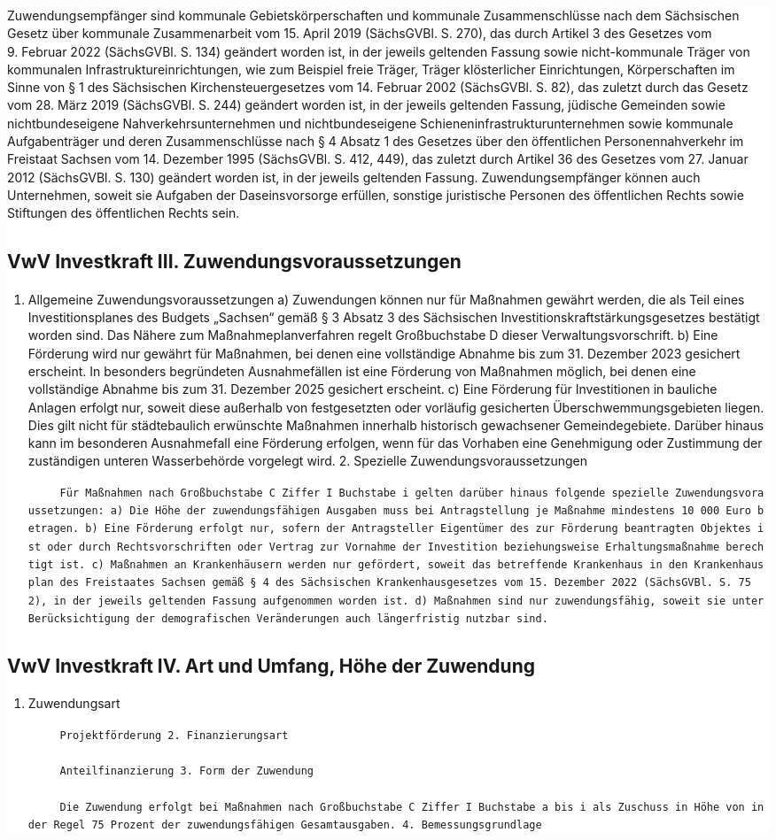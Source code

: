 Zuwendungsempfänger sind kommunale Gebietskörperschaften und kommunale Zusammenschlüsse nach dem Sächsischen Gesetz über kommunale Zusammenarbeit vom 15. April 2019 (SächsGVBl. S. 270), das durch Artikel 3 des Gesetzes vom 9. Februar 2022 (SächsGVBl. S. 134) geändert worden ist, in der jeweils geltenden Fassung sowie nicht-kommunale Träger von kommunalen Infrastruktureinrichtungen, wie zum Beispiel freie Träger, Träger klösterlicher Einrichtungen, Körperschaften im Sinne von § 1 des Sächsischen Kirchensteuergesetzes vom 14. Februar 2002 (SächsGVBl. S. 82), das zuletzt durch das Gesetz vom 28. März 2019 (SächsGVBl. S. 244) geändert worden ist, in der jeweils geltenden Fassung, jüdische Gemeinden sowie nichtbundeseigene Nahverkehrsunternehmen und nichtbundeseigene Schieneninfrastrukturunternehmen sowie kommunale Aufgabenträger und deren Zusammenschlüsse nach § 4 Absatz 1 des Gesetzes über den öffentlichen Personennahverkehr im Freistaat Sachsen vom 14. Dezember 1995 (SächsGVBl. S. 412, 449), das zuletzt durch Artikel 36 des Gesetzes vom 27. Januar 2012 (SächsGVBl. S. 130) geändert worden ist, in der jeweils geltenden Fassung. Zuwendungsempfänger können auch Unternehmen, soweit sie Aufgaben der Daseinsvorsorge erfüllen, sonstige juristische Personen des öffentlichen Rechts sowie Stiftungen des öffentlichen Rechts sein.


## VwV Investkraft III. Zuwendungsvoraussetzungen

1. Allgemeine Zuwendungsvoraussetzungen a) Zuwendungen können nur für Maßnahmen gewährt werden, die als Teil eines Investitionsplanes des Budgets „Sachsen“ gemäß § 3 Absatz 3 des
            Sächsischen Investitionskraftstärkungsgesetzes
            bestätigt worden sind. Das Nähere zum Maßnahmeplanverfahren regelt Großbuchstabe D dieser Verwaltungsvorschrift. b) Eine Förderung wird nur gewährt für Maßnahmen, bei denen eine vollständige Abnahme bis zum 31. Dezember 2023 gesichert erscheint. In besonders begründeten Ausnahmefällen ist eine Förderung von Maßnahmen möglich, bei denen eine vollständige Abnahme bis zum 31. Dezember 2025 gesichert erscheint. c) Eine Förderung für Investitionen in bauliche Anlagen erfolgt nur, soweit diese außerhalb von festgesetzten oder vorläufig gesicherten Überschwemmungsgebieten liegen. Dies gilt nicht für städtebaulich erwünschte Maßnahmen innerhalb historisch gewachsener Gemeindegebiete. Darüber hinaus kann im besonderen Ausnahmefall eine Förderung erfolgen, wenn für das Vorhaben eine Genehmigung oder Zustimmung der zuständigen unteren Wasserbehörde vorgelegt wird. 2. Spezielle Zuwendungsvoraussetzungen
            
            Für Maßnahmen nach Großbuchstabe C Ziffer I Buchstabe i gelten darüber hinaus folgende spezielle Zuwendungsvoraussetzungen: a) Die Höhe der zuwendungsfähigen Ausgaben muss bei Antragstellung je Maßnahme mindestens 10 000 Euro betragen. b) Eine Förderung erfolgt nur, sofern der Antragsteller Eigentümer des zur Förderung beantragten Objektes ist oder durch Rechtsvorschriften oder Vertrag zur Vornahme der Investition beziehungsweise Erhaltungsmaßnahme berechtigt ist. c) Maßnahmen an Krankenhäusern werden nur gefördert, soweit das betreffende Krankenhaus in den Krankenhausplan des Freistaates Sachsen gemäß § 4 des Sächsischen Krankenhausgesetzes vom 15. Dezember 2022 (SächsGVBl. S. 752), in der jeweils geltenden Fassung aufgenommen worden ist. d) Maßnahmen sind nur zuwendungsfähig, soweit sie unter Berücksichtigung der demografischen Veränderungen auch längerfristig nutzbar sind. 
## VwV Investkraft IV. Art und Umfang, Höhe der Zuwendung

1. Zuwendungsart
            
            Projektförderung 2. Finanzierungsart
            
            Anteilfinanzierung 3. Form der Zuwendung
            
            Die Zuwendung erfolgt bei Maßnahmen nach Großbuchstabe C Ziffer I Buchstabe a bis i als Zuschuss in Höhe von in der Regel 75 Prozent der zuwendungsfähigen Gesamtausgaben. 4. Bemessungsgrundlage
            